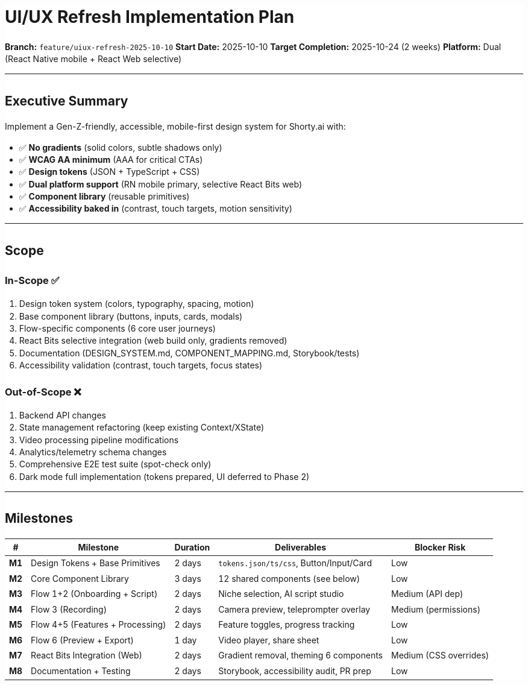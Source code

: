 # UI/UX Refresh Implementation Plan

**Branch:** `feature/uiux-refresh-2025-10-10`
**Start Date:** 2025-10-10
**Target Completion:** 2025-10-24 (2 weeks)
**Platform:** Dual (React Native mobile + React Web selective)

---

## Executive Summary

Implement a Gen-Z-friendly, accessible, mobile-first design system for Shorty.ai with:
- ✅ **No gradients** (solid colors, subtle shadows only)
- ✅ **WCAG AA minimum** (AAA for critical CTAs)
- ✅ **Design tokens** (JSON + TypeScript + CSS)
- ✅ **Dual platform support** (RN mobile primary, selective React Bits web)
- ✅ **Component library** (reusable primitives)
- ✅ **Accessibility baked in** (contrast, touch targets, motion sensitivity)

---

## Scope

### In-Scope ✅

1. Design token system (colors, typography, spacing, motion)
2. Base component library (buttons, inputs, cards, modals)
3. Flow-specific components (6 core user journeys)
4. React Bits selective integration (web build only, gradients removed)
5. Documentation (DESIGN_SYSTEM.md, COMPONENT_MAPPING.md, Storybook/tests)
6. Accessibility validation (contrast, touch targets, focus states)

### Out-of-Scope ❌

1. Backend API changes
2. State management refactoring (keep existing Context/XState)
3. Video processing pipeline modifications
4. Analytics/telemetry schema changes
5. Comprehensive E2E test suite (spot-check only)
6. Dark mode full implementation (tokens prepared, UI deferred to Phase 2)

---

## Milestones

| # | Milestone | Duration | Deliverables | Blocker Risk |
|---|-----------|----------|--------------|--------------|
| **M1** | Design Tokens + Base Primitives | 2 days | `tokens.json/ts/css`, Button/Input/Card | Low |
| **M2** | Core Component Library | 3 days | 12 shared components (see below) | Low |
| **M3** | Flow 1+2 (Onboarding + Script) | 2 days | Niche selection, AI script studio | Medium (API dep) |
| **M4** | Flow 3 (Recording) | 2 days | Camera preview, teleprompter overlay | Medium (permissions) |
| **M5** | Flow 4+5 (Features + Processing) | 2 days | Feature toggles, progress tracking | Low |
| **M6** | Flow 6 (Preview + Export) | 1 day | Video player, share sheet | Low |
| **M7** | React Bits Integration (Web) | 2 days | Gradient removal, theming 6 components | Medium (CSS overrides) |
| **M8** | Documentation + Testing | 2 days | Storybook, accessibility audit, PR prep | Low |
